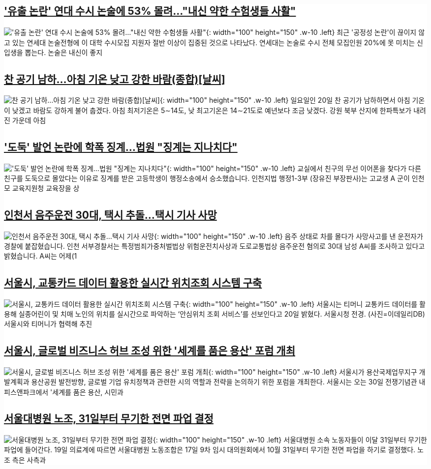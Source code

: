 ## ['유출 논란' 연대 수시 논술에 53% 몰려…"내신 약한 수험생들 사활"](https://n.news.naver.com/mnews/article/003/0012850520)

!['유출 논란' 연대 수시 논술에 53% 몰려…"내신 약한 수험생들 사활"](https://mimgnews.pstatic.net/image/origin/003/2024/10/20/12850520.jpg?type=nf220_150){: width="100" height="150" .w-10 .left}
최근 '공정성 논란'이 끊이지 않고 있는 연세대 논술전형에 이 대학 수시모집 지원자 절반 이상이 집중된 것으로 나타났다. 연세대는 논술로 수시 전체 모집인원 20%에 못 미치는 신입생을 뽑는다. 논술은 내신이 좋지

## [찬 공기 남하…아침 기온 낮고 강한 바람(종합)[날씨]](https://n.news.naver.com/mnews/article/277/0005486783)

![찬 공기 남하…아침 기온 낮고 강한 바람(종합)[날씨]](https://mimgnews.pstatic.net/image/origin/277/2024/10/19/5486783.jpg?type=nf220_150){: width="100" height="150" .w-10 .left}
일요일인 20일 찬 공기가 남하하면서 아침 기온이 낮겠고 바람도 강하게 불어 춥겠다. 아침 최저기온은 5∼14도, 낮 최고기온은 14∼21도로 예년보다 조금 낮겠다. 강원 북부 산지에 한파특보가 내려진 가운데 아침

## ['도둑' 발언 논란에 학폭 징계…법원 "징계는 지나치다"](https://n.news.naver.com/mnews/article/055/0001198867)

!['도둑' 발언 논란에 학폭 징계…법원 "징계는 지나치다"](https://mimgnews.pstatic.net/image/origin/055/2024/10/20/1198867.jpg?type=nf220_150){: width="100" height="150" .w-10 .left}
교실에서 친구의 무선 이어폰을 찾다가 다른 친구를 도둑으로 몰았다는 이유로 징계를 받은 고등학생이 행정소송에서 승소했습니다. 인천지법 행정1-3부 (장유진 부장판사)는 고교생 A 군이 인천 모 교육지원청 교육장을 상

## [인천서 음주운전 30대, 택시 추돌…택시 기사 사망](https://n.news.naver.com/mnews/article/422/0000688063)

![인천서 음주운전 30대, 택시 추돌…택시 기사 사망](https://mimgnews.pstatic.net/image/origin/422/2024/10/20/688063.jpg?type=nf220_150){: width="100" height="150" .w-10 .left}
음주 상태로 차를 몰다가 사망사고를 낸 운전자가 경찰에 붙잡혔습니다. 인천 서부경찰서는 특정범죄가중처벌법상 위험운전치사상과 도로교통법상 음주운전 혐의로 30대 남성 A씨를 조사하고 있다고 밝혔습니다. A씨는 어제(1

## [서울시, 교통카드 데이터 활용한 실시간 위치조회 시스템 구축](https://n.news.naver.com/mnews/article/018/0005863457)

![서울시, 교통카드 데이터 활용한 실시간 위치조회 시스템 구축](https://mimgnews.pstatic.net/image/origin/018/2024/10/20/5863457.jpg?type=nf220_150){: width="100" height="150" .w-10 .left}
서울시는 티머니 교통카드 데이터를 활용해 실종어린이 및 치매 노인의 위치를 실시간으로 파악하는 ‘안심위치 조회 서비스’를 선보인다고 20일 밝혔다. 서울시청 전경. (사진=이데일리DB) 서울시와 티머니가 협력해 추진

## [서울시, 글로벌 비즈니스 허브 조성 위한 '세계를 품은 용산' 포럼 개최](https://n.news.naver.com/mnews/article/277/0005486854)

![서울시, 글로벌 비즈니스 허브 조성 위한 '세계를 품은 용산' 포럼 개최](https://mimgnews.pstatic.net/image/origin/277/2024/10/20/5486854.jpg?type=nf220_150){: width="100" height="150" .w-10 .left}
서울시가 용산국제업무지구 개발계획과 용산공원 발전방향, 글로벌 기업 유치정책과 관련한 시의 역할과 전략을 논의하기 위한 포럼을 개최한다. 서울시는 오는 30일 전쟁기념관 내 피스앤파크에서 '세계를 품은 용산, 시민과

## [서울대병원 노조, 31일부터 무기한 전면 파업 결정](https://n.news.naver.com/mnews/article/082/0001293517)

![서울대병원 노조, 31일부터 무기한 전면 파업 결정](https://mimgnews.pstatic.net/image/origin/082/2024/10/19/1293517.jpg?type=nf220_150){: width="100" height="150" .w-10 .left}
서울대병원 소속 노동자들이 이달 31일부터 무기한 파업에 들어간다. 19일 의료계에 따르면 서울대병원 노동조합은 17일 9차 임시 대의원회에서 10월 31일부터 무기한 전면 파업을 하기로 결정했다. 노조 측은 사측과
